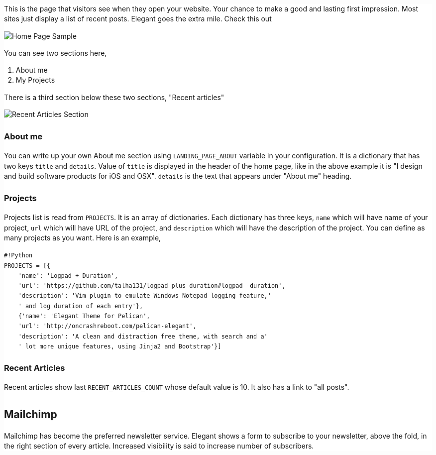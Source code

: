 This is the page that visitors see when they open your website. Your chance to
make a good and lasting first impression. Most sites just display a list of
recent posts. Elegant goes the extra mile. Check this out

![Home Page Sample](|filename|/images/elegant-theme_home-page-features.png)

You can see two sections here,

1. About me
1. My Projects

There is a third section below these two sections, "Recent articles"

![Recent Articles Section](|filename|/images/elegant-theme_recent-posts.png)

### About me

You can write up your own About me section using `LANDING_PAGE_ABOUT` variable
in your configuration. It is a dictionary that has two keys `title` and
`details`. Value of `title` is displayed in the header of the home page, like
in the above example it is "I design and build software products for iOS and
OSX". `details` is the text that appears under "About me" heading.

### Projects

Projects list is read from `PROJECTS`. It is an array of dictionaries. Each
dictionary has three keys, `name` which will have name of your project, `url`
which will have URL of the project, and `description` which will have the
description of the project. You can define as many projects as you want. Here
is an example,

    #!Python
    PROJECTS = [{
        'name': 'Logpad + Duration',
        'url': 'https://github.com/talha131/logpad-plus-duration#logpad--duration',
        'description': 'Vim plugin to emulate Windows Notepad logging feature,'
        ' and log duration of each entry'},
        {'name': 'Elegant Theme for Pelican',
        'url': 'http://oncrashreboot.com/pelican-elegant',
        'description': 'A clean and distraction free theme, with search and a'
        ' lot more unique features, using Jinja2 and Bootstrap'}]

### Recent Articles

Recent articles show last `RECENT_ARTICLES_COUNT` whose default value is 10. It
also has a link to "all posts".

## Mailchimp

Mailchimp has become the preferred newsletter service. Elegant shows a form to
subscribe to your newsletter, above the fold, in the right section of every
article. Increased visibility is said to increase number of subscribers.
